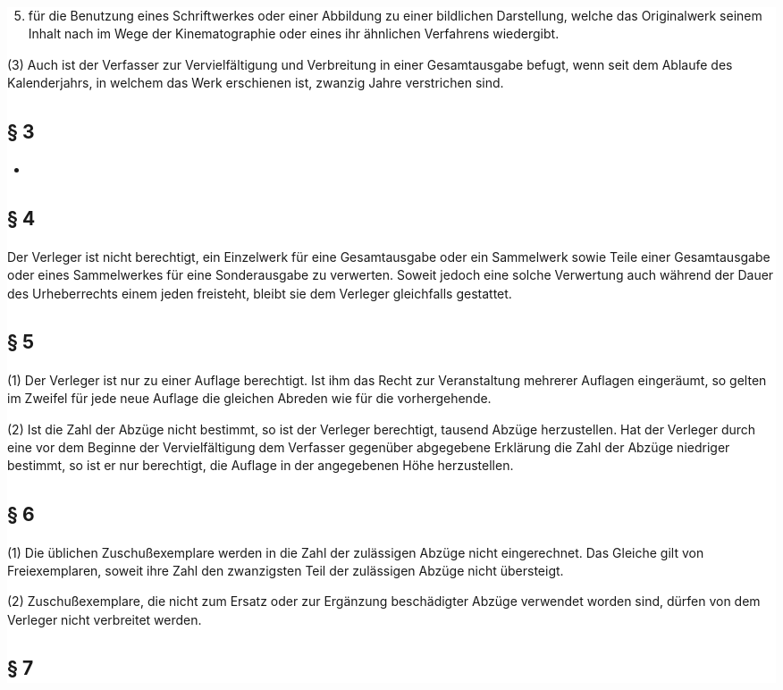 
5.  für die Benutzung eines Schriftwerkes oder einer Abbildung zu einer
    bildlichen Darstellung, welche das Originalwerk seinem Inhalt nach im
    Wege der Kinematographie oder eines ihr ähnlichen Verfahrens
    wiedergibt.




(3) Auch ist der Verfasser zur Vervielfältigung und Verbreitung in
einer Gesamtausgabe befugt, wenn seit dem Ablaufe des Kalenderjahrs,
in welchem das Werk erschienen ist, zwanzig Jahre verstrichen sind.


## § 3

-


## § 4

Der Verleger ist nicht berechtigt, ein Einzelwerk für eine
Gesamtausgabe oder ein Sammelwerk sowie Teile einer Gesamtausgabe oder
eines Sammelwerkes für eine Sonderausgabe zu verwerten. Soweit jedoch
eine solche Verwertung auch während der Dauer des Urheberrechts einem
jeden freisteht, bleibt sie dem Verleger gleichfalls gestattet.


## § 5

(1) Der Verleger ist nur zu einer Auflage berechtigt. Ist ihm das
Recht zur Veranstaltung mehrerer Auflagen eingeräumt, so gelten im
Zweifel für jede neue Auflage die gleichen Abreden wie für die
vorhergehende.

(2) Ist die Zahl der Abzüge nicht bestimmt, so ist der Verleger
berechtigt, tausend Abzüge herzustellen. Hat der Verleger durch eine
vor dem Beginne der Vervielfältigung dem Verfasser gegenüber
abgegebene Erklärung die Zahl der Abzüge niedriger bestimmt, so ist er
nur berechtigt, die Auflage in der angegebenen Höhe herzustellen.


## § 6

(1) Die üblichen Zuschußexemplare werden in die Zahl der zulässigen
Abzüge nicht eingerechnet. Das Gleiche gilt von Freiexemplaren, soweit
ihre Zahl den zwanzigsten Teil der zulässigen Abzüge nicht übersteigt.

(2) Zuschußexemplare, die nicht zum Ersatz oder zur Ergänzung
beschädigter Abzüge verwendet worden sind, dürfen von dem Verleger
nicht verbreitet werden.


## § 7
